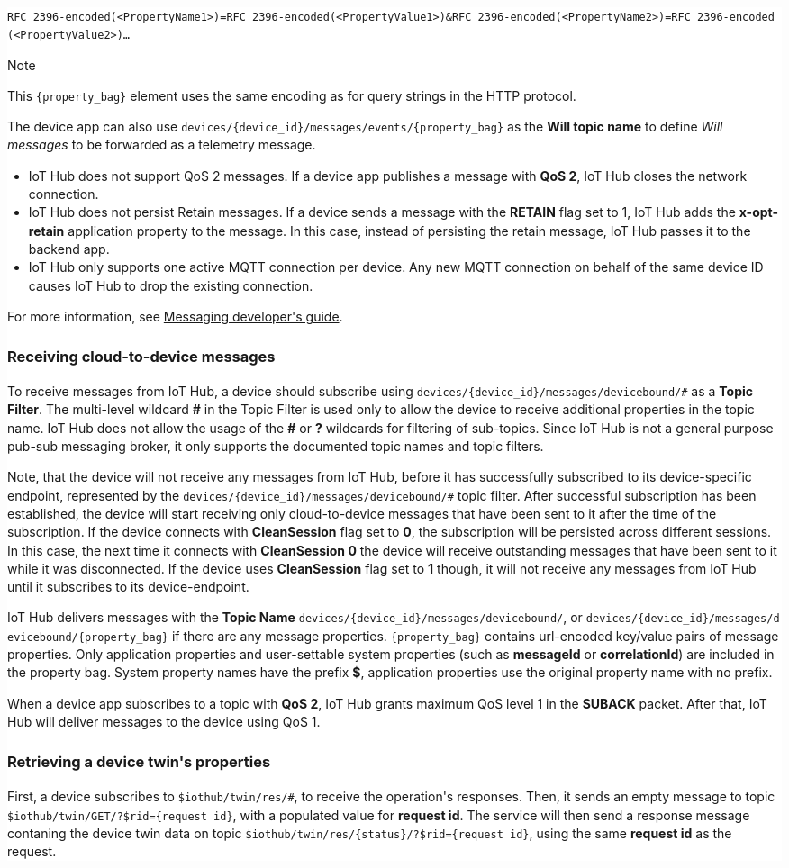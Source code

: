 ```
RFC 2396-encoded(<PropertyName1>)=RFC 2396-encoded(<PropertyValue1>)&RFC 2396-encoded(<PropertyName2>)=RFC 2396-encoded(<PropertyValue2>)…
```

> [!NOTE]
> This `{property_bag}` element uses the same encoding as for query strings in the HTTP protocol.
>
>

The device app can also use `devices/{device_id}/messages/events/{property_bag}` as the **Will topic name** to define *Will messages* to be forwarded as a telemetry message.

- IoT Hub does not support QoS 2 messages. If a device app publishes a message with **QoS 2**, IoT Hub closes the network connection.
- IoT Hub does not persist Retain messages. If a device sends a message with the **RETAIN** flag set to 1, IoT Hub adds the **x-opt-retain** application property to the message. In this case, instead of persisting the retain message, IoT Hub passes it to the backend app.
- IoT Hub only supports one active MQTT connection per device. Any new MQTT connection on behalf of the same device ID causes IoT Hub to drop the existing connection.

For more information, see [Messaging developer's guide][lnk-messaging].

### Receiving cloud-to-device messages
To receive messages from IoT Hub, a device should subscribe using `devices/{device_id}/messages/devicebound/#` as a **Topic Filter**. The multi-level wildcard **#** in the Topic Filter is used only to allow the device to receive additional properties in the topic name. IoT Hub does not allow the usage of the **#** or **?** wildcards for filtering of sub-topics. Since IoT Hub is not a general purpose pub-sub messaging broker, it only supports the documented topic names and topic filters.

Note, that the device will not receive any messages from IoT Hub, before it has successfully subscribed to its device-specific endpoint, represented by the `devices/{device_id}/messages/devicebound/#` topic filter. After successful subscription has been established, the device will start receiving only cloud-to-device messages that have been sent to it after the time of the subscription. If the device connects with **CleanSession** flag set to **0**, the subscription will be persisted across different sessions. In this case, the next time it connects with **CleanSession 0** the device will receive outstanding messages that have been sent to it while it was disconnected. If the device uses **CleanSession** flag set to **1** though, it will not receive any messages from IoT Hub until it subscribes to its device-endpoint.

IoT Hub delivers messages with the **Topic Name** `devices/{device_id}/messages/devicebound/`, or `devices/{device_id}/messages/devicebound/{property_bag}` if there are any message properties. `{property_bag}` contains url-encoded key/value pairs of message properties. Only application properties and user-settable system properties (such as **messageId** or **correlationId**) are included in the property bag. System property names have the prefix **$**, application properties use the original property name with no prefix.

When a device app subscribes to a topic with **QoS 2**, IoT Hub grants maximum QoS level 1 in the **SUBACK** packet. After that, IoT Hub will deliver messages to the device using QoS 1.

### Retrieving a device twin's properties

First, a device subscribes to `$iothub/twin/res/#`, to receive the operation's responses. Then, it sends an empty message to topic `$iothub/twin/GET/?$rid={request id}`, with a populated value for **request id**. The service will then send a response message contaning the device twin data on topic `$iothub/twin/res/{status}/?$rid={request id}`, using the same **request id** as the request.


[lnk-device-sdks]: https://github.com/Azure/azure-iot-sdks
[lnk-mqtt-org]: http://mqtt.org/
[lnk-mqtt-docs]: http://mqtt.org/documentation
[lnk-sample-node]: https://github.com/Azure/azure-iot-sdk-node/blob/master/device/samples/simple_sample_device.js
[lnk-sample-c]: https://github.com/Azure/azure-iot-sdk-c/tree/master/iothub_client/samples/iothub_client_sample_mqtt
[lnk-sample-csharp]: https://github.com/Azure/azure-iot-sdk-csharp/tree/master/device/samples
[lnk-sample-python]: https://github.com/Azure/azure-iot-sdk-python/tree/master/device/samples
[lnk-device-explorer]: https://github.com/Azure/azure-iot-sdk-csharp/blob/master/tools/DeviceExplorer
[lnk-sas-tokens]: ./iot-hub-devguide-security.md#use-sas-tokens-in-a-device-client
[lnk-mqtt-devguide]: ./iot-hub-devguide-messaging.md#notes-on-mqtt-support
[lnk-azure-protocol-gateway]: ./iot-hub-protocol-gateway.md
[lnk-devices]: https://catalog.azureiotsuite.com/
[lnk-protocols]: ./iot-hub-protocol-gateway.md
[lnk-compare]: ./iot-hub-compare-event-hubs.md
[lnk-scaling]: ./iot-hub-scaling.md
[lnk-devguide]: ./iot-hub-devguide.md
[lnk-gateway]: ./iot-hub-linux-gateway-sdk-simulated-device.md
[lnk-methods]: ./iot-hub-devguide-direct-methods.md
[lnk-messaging]: ./iot-hub-devguide-messaging.md
[lnk-quotas]: ./iot-hub-devguide-quotas-throttling.md
[lnk-devguide-twin-reconnection]: ./iot-hub-devguide-device-twins.md#device-reconnection-flow
[lnk-devguide-twin]: ./iot-hub-devguide-device-twins.md